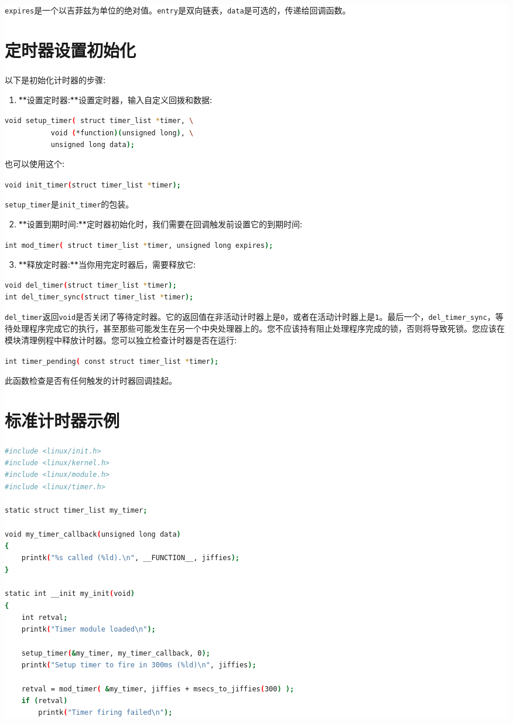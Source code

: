 `expires`是一个以吉菲兹为单位的绝对值。`entry`是双向链表，`data`是可选的，传递给回调函数。

# 定时器设置初始化

以下是初始化计时器的步骤:

1.  **设置定时器:**设置定时器，输入自定义回拨和数据:

```sh
void setup_timer( struct timer_list *timer, \ 
           void (*function)(unsigned long), \ 
           unsigned long data); 
```

也可以使用这个:

```sh
void init_timer(struct timer_list *timer); 
```

`setup_timer`是`init_timer`的包装。

2.  **设置到期时间:**定时器初始化时，我们需要在回调触发前设置它的到期时间:

```sh
int mod_timer( struct timer_list *timer, unsigned long expires); 
```

3.  **释放定时器:**当你用完定时器后，需要释放它:

```sh
void del_timer(struct timer_list *timer); 
int del_timer_sync(struct timer_list *timer); 
```

`del_timer`返回`void`是否关闭了等待定时器。它的返回值在非活动计时器上是`0`，或者在活动计时器上是`1`。最后一个，`del_timer_sync`，等待处理程序完成它的执行，甚至那些可能发生在另一个中央处理器上的。您不应该持有阻止处理程序完成的锁，否则将导致死锁。您应该在模块清理例程中释放计时器。您可以独立检查计时器是否在运行:

```sh
int timer_pending( const struct timer_list *timer); 
```

此函数检查是否有任何触发的计时器回调挂起。

# 标准计时器示例

```sh
#include <linux/init.h> 
#include <linux/kernel.h> 
#include <linux/module.h> 
#include <linux/timer.h> 

static struct timer_list my_timer; 

void my_timer_callback(unsigned long data) 
{ 
    printk("%s called (%ld).\n", __FUNCTION__, jiffies); 
} 

static int __init my_init(void) 
{ 
    int retval; 
    printk("Timer module loaded\n"); 

    setup_timer(&my_timer, my_timer_callback, 0); 
    printk("Setup timer to fire in 300ms (%ld)\n", jiffies); 

    retval = mod_timer( &my_timer, jiffies + msecs_to_jiffies(300) ); 
    if (retval) 
        printk("Timer firing failed\n"); 
```